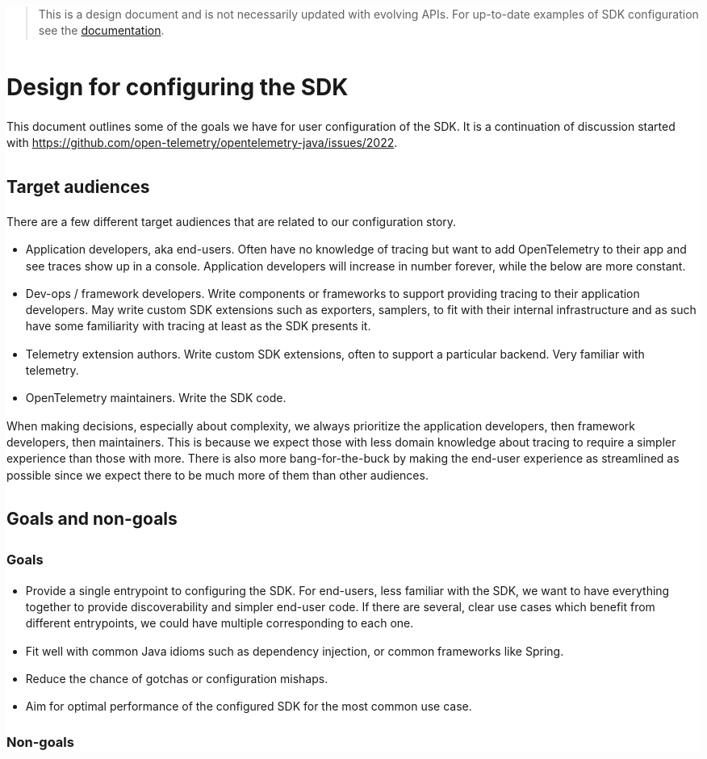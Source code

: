 > This is a design document and is not necessarily updated with evolving APIs. For up-to-date
> examples of SDK configuration see the
> [documentation](https://opentelemetry.io/docs/java/manual_instrumentation/).

# Design for configuring the SDK

This document outlines some of the goals we have for user configuration of the SDK. It is a
continuation of discussion started with https://github.com/open-telemetry/opentelemetry-java/issues/2022.

## Target audiences

There are a few different target audiences that are related to our configuration story.

- Application developers, aka end-users. Often have no knowledge of tracing but want to add
OpenTelemetry to their app and see traces show up in a console. Application developers will increase
in number forever, while the below are more constant.

- Dev-ops / framework developers. Write components or frameworks to support providing tracing to
their application developers. May write custom SDK extensions such as exporters, samplers, to fit
with their internal infrastructure and as such have some familiarity with tracing at least as the
SDK presents it.

- Telemetry extension authors. Write custom SDK extensions, often to support a particular backend.
Very familiar with telemetry.

- OpenTelemetry maintainers. Write the SDK code.

When making decisions, especially about complexity, we always prioritize the application developers,
then framework developers, then maintainers. This is because we expect those with less domain
knowledge about tracing to require a simpler experience than those with more. There is also more
bang-for-the-buck by making the end-user experience as streamlined as possible since we expect there
to be much more of them than other audiences.

## Goals and non-goals

### Goals

- Provide a single entrypoint to configuring the SDK. For end-users, less familiar with the SDK, we
want to have everything together to provide discoverability and simpler end-user code. If there are
several, clear use cases which benefit from different entrypoints, we could have multiple
corresponding to each one.

- Fit well with common Java idioms such as dependency injection, or common frameworks like Spring.

- Reduce the chance of gotchas or configuration mishaps.

- Aim for optimal performance of the configured SDK for the most common use case.

### Non-goals
